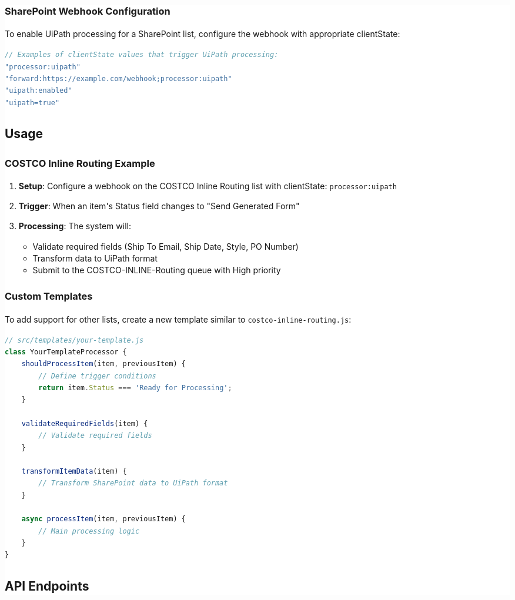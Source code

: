 ### SharePoint Webhook Configuration

To enable UiPath processing for a SharePoint list, configure the webhook with appropriate clientState:

```javascript
// Examples of clientState values that trigger UiPath processing:
"processor:uipath"
"forward:https://example.com/webhook;processor:uipath"
"uipath:enabled"
"uipath=true"
```

## Usage

### COSTCO Inline Routing Example

1. **Setup**: Configure a webhook on the COSTCO Inline Routing list with clientState: `processor:uipath`

2. **Trigger**: When an item's Status field changes to "Send Generated Form"

3. **Processing**: The system will:
   - Validate required fields (Ship To Email, Ship Date, Style, PO Number)
   - Transform data to UiPath format
   - Submit to the COSTCO-INLINE-Routing queue with High priority

### Custom Templates

To add support for other lists, create a new template similar to `costco-inline-routing.js`:

```javascript
// src/templates/your-template.js
class YourTemplateProcessor {
    shouldProcessItem(item, previousItem) {
        // Define trigger conditions
        return item.Status === 'Ready for Processing';
    }
    
    validateRequiredFields(item) {
        // Validate required fields
    }
    
    transformItemData(item) {
        // Transform SharePoint data to UiPath format
    }
    
    async processItem(item, previousItem) {
        // Main processing logic
    }
}
```

## API Endpoints
